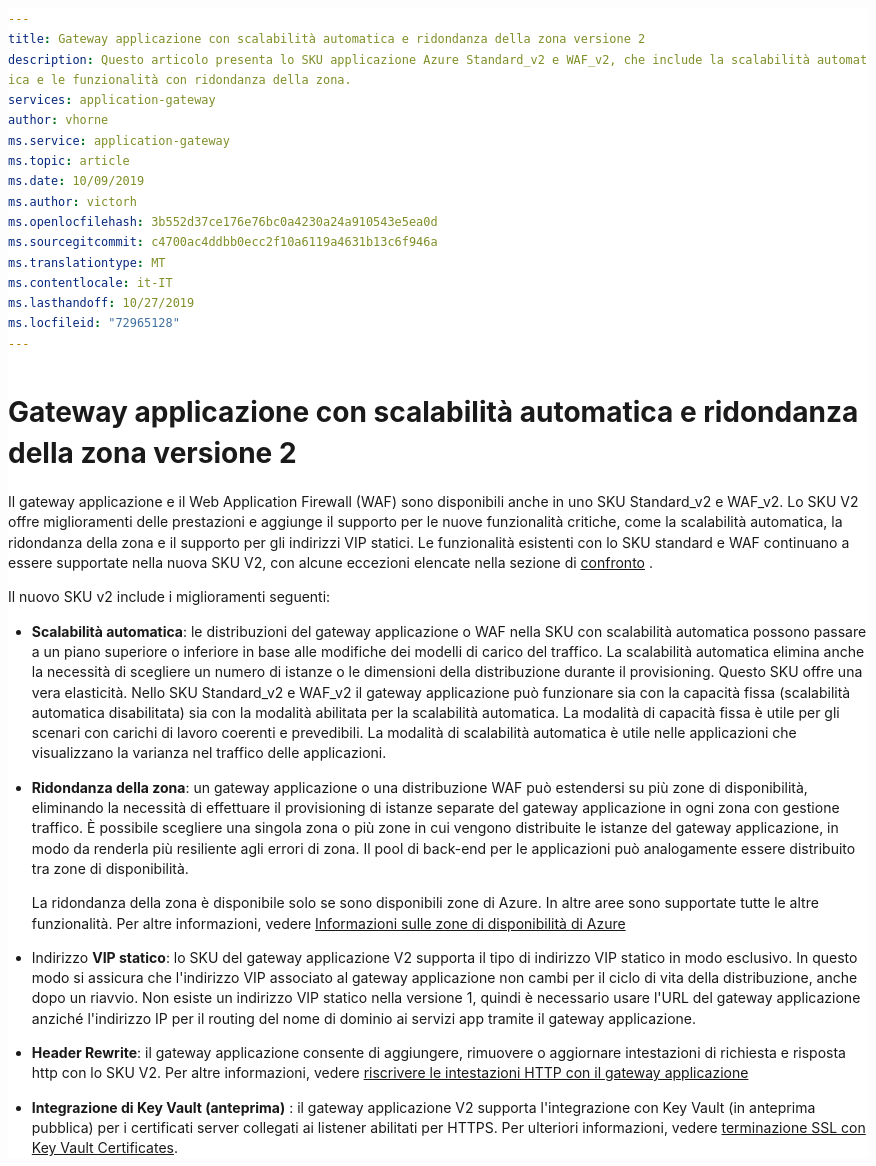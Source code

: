 ```yaml
---
title: Gateway applicazione con scalabilità automatica e ridondanza della zona versione 2
description: Questo articolo presenta lo SKU applicazione Azure Standard_v2 e WAF_v2, che include la scalabilità automatica e le funzionalità con ridondanza della zona.
services: application-gateway
author: vhorne
ms.service: application-gateway
ms.topic: article
ms.date: 10/09/2019
ms.author: victorh
ms.openlocfilehash: 3b552d37ce176e76bc0a4230a24a910543e5ea0d
ms.sourcegitcommit: c4700ac4ddbb0ecc2f10a6119a4631b13c6f946a
ms.translationtype: MT
ms.contentlocale: it-IT
ms.lasthandoff: 10/27/2019
ms.locfileid: "72965128"
---
```

# <a name="autoscaling-and-zone-redundant-application-gateway-v2"></a>Gateway applicazione con scalabilità automatica e ridondanza della zona versione 2 

Il gateway applicazione e il Web Application Firewall (WAF) sono disponibili anche in uno SKU Standard_v2 e WAF_v2. Lo SKU V2 offre miglioramenti delle prestazioni e aggiunge il supporto per le nuove funzionalità critiche, come la scalabilità automatica, la ridondanza della zona e il supporto per gli indirizzi VIP statici. Le funzionalità esistenti con lo SKU standard e WAF continuano a essere supportate nella nuova SKU V2, con alcune eccezioni elencate nella sezione di [confronto](#differences-with-v1-sku) .

Il nuovo SKU v2 include i miglioramenti seguenti:

- **Scalabilità automatica**: le distribuzioni del gateway applicazione o WAF nella SKU con scalabilità automatica possono passare a un piano superiore o inferiore in base alle modifiche dei modelli di carico del traffico. La scalabilità automatica elimina anche la necessità di scegliere un numero di istanze o le dimensioni della distribuzione durante il provisioning. Questo SKU offre una vera elasticità. Nello SKU Standard_v2 e WAF_v2 il gateway applicazione può funzionare sia con la capacità fissa (scalabilità automatica disabilitata) sia con la modalità abilitata per la scalabilità automatica. La modalità di capacità fissa è utile per gli scenari con carichi di lavoro coerenti e prevedibili. La modalità di scalabilità automatica è utile nelle applicazioni che visualizzano la varianza nel traffico delle applicazioni.
- **Ridondanza della zona**: un gateway applicazione o una distribuzione WAF può estendersi su più zone di disponibilità, eliminando la necessità di effettuare il provisioning di istanze separate del gateway applicazione in ogni zona con gestione traffico. È possibile scegliere una singola zona o più zone in cui vengono distribuite le istanze del gateway applicazione, in modo da renderla più resiliente agli errori di zona. Il pool di back-end per le applicazioni può analogamente essere distribuito tra zone di disponibilità.

  La ridondanza della zona è disponibile solo se sono disponibili zone di Azure. In altre aree sono supportate tutte le altre funzionalità. Per altre informazioni, vedere [Informazioni sulle zone di disponibilità di Azure](../availability-zones/az-overview.md#services-support-by-region)
- Indirizzo **VIP statico**: lo SKU del gateway applicazione V2 supporta il tipo di indirizzo VIP statico in modo esclusivo. In questo modo si assicura che l'indirizzo VIP associato al gateway applicazione non cambi per il ciclo di vita della distribuzione, anche dopo un riavvio.  Non esiste un indirizzo VIP statico nella versione 1, quindi è necessario usare l'URL del gateway applicazione anziché l'indirizzo IP per il routing del nome di dominio ai servizi app tramite il gateway applicazione.
- **Header Rewrite**: il gateway applicazione consente di aggiungere, rimuovere o aggiornare intestazioni di richiesta e risposta http con lo SKU V2. Per altre informazioni, vedere [riscrivere le intestazioni HTTP con il gateway applicazione](rewrite-http-headers.md)
- **Integrazione di Key Vault (anteprima)** : il gateway applicazione V2 supporta l'integrazione con Key Vault (in anteprima pubblica) per i certificati server collegati ai listener abilitati per HTTPS. Per ulteriori informazioni, vedere [terminazione SSL con Key Vault Certificates](key-vault-certs.md).